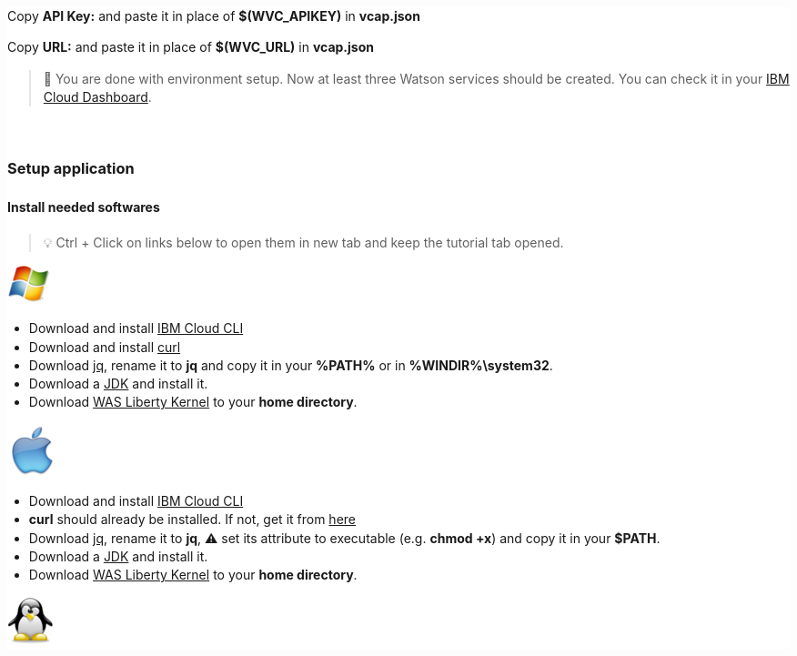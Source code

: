 Copy **API Key:** and paste it in place of **$(WVC_APIKEY)** in **vcap.json**

Copy **URL:** and paste it in place of **$(WVC_URL)** in **vcap.json**

> :checkered_flag: You are done with environment setup. Now at least three Watson services should be created.
You can check it in your [IBM Cloud Dashboard](https://console.bluemix.net/dashboard/apps).

<br>









	
### Setup application

#### Install needed softwares

> :bulb: Ctrl + Click on links below to open them in new tab and keep the tutorial tab opened.

![](res/win.png)

* Download and install [IBM Cloud CLI](https://console.bluemix.net/docs/cli/reference/ibmcloud/download_cli.html)  
* Download and install [curl](https://curl.haxx.se/windows/)
* Download [jq](https://github.com/stedolan/jq/releases/download/jq-1.5/jq-win64.exe), rename it to **jq** and copy it in your **%PATH%** or in **%WINDIR%\system32**.
* Download a [JDK](https://www.oracle.com/technetwork/java/javase/downloads/index.html) and install it.
* Download [WAS Liberty Kernel](https://developer.ibm.com/wasdev/downloads/#asset/runtimes-wlp-kernel) to your **home directory**.

![](res/mac.png)

* Download and install [IBM Cloud CLI](https://console.bluemix.net/docs/cli/reference/ibmcloud/download_cli.html)  
* **curl** should already be installed. If not, get it from [here](https://curl.haxx.se/dlwiz/?type=bin&os=Mac+OS+X&flav=-&ver=-&cpu=i386)
* Download [jq](https://github.com/stedolan/jq/releases/download/jq-1.5/jq-osx-amd64), rename it to **jq**, :warning: set its attribute to executable (e.g. **chmod +x**) and copy it in your **$PATH**.
* Download a [JDK](https://www.oracle.com/technetwork/java/javase/downloads/index.html) and install it.
* Download [WAS Liberty Kernel](https://developer.ibm.com/wasdev/downloads/#asset/runtimes-wlp-kernel) to your **home directory**.


![](res/tux.png)
